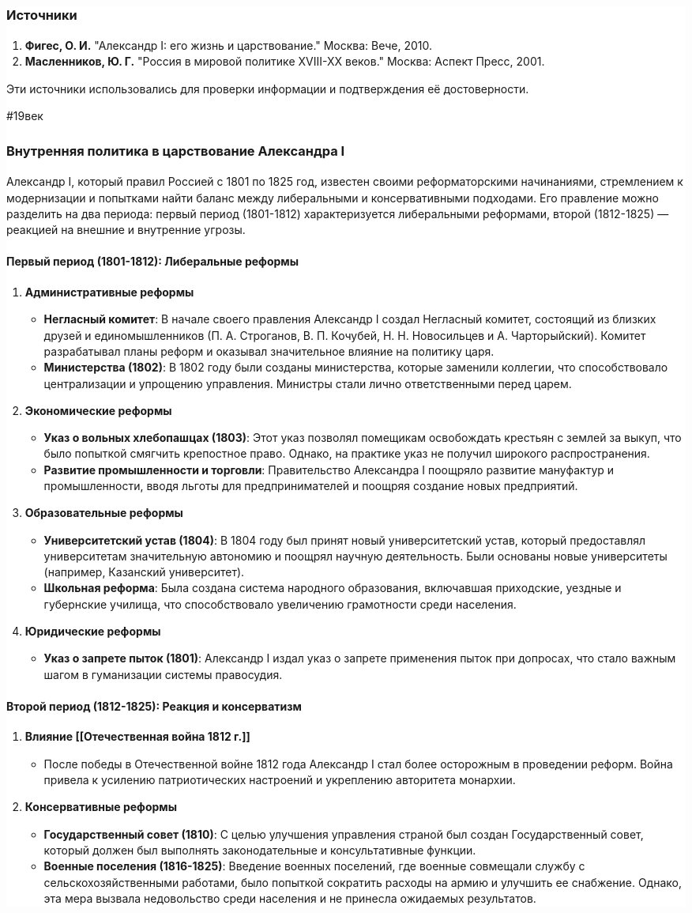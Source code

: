 ### Источники

1. **Фигес, О. И.** "Александр I: его жизнь и царствование." Москва: Вече, 2010.
2. **Масленников, Ю. Г.** "Россия в мировой политике XVIII-XX веков." Москва: Аспект Пресс, 2001.

Эти источники использовались для проверки информации и подтверждения её достоверности.

#19век 
### Внутренняя политика в царствование Александра I

Александр I, который правил Россией с 1801 по 1825 год, известен своими реформаторскими начинаниями, стремлением к модернизации и попытками найти баланс между либеральными и консервативными подходами. Его правление можно разделить на два периода: первый период (1801-1812) характеризуется либеральными реформами, второй (1812-1825) — реакцией на внешние и внутренние угрозы.

#### Первый период (1801-1812): Либеральные реформы

1. **Административные реформы**
   - **Негласный комитет**: В начале своего правления Александр I создал Негласный комитет, состоящий из близких друзей и единомышленников (П. А. Строганов, В. П. Кочубей, Н. Н. Новосильцев и А. Чарторыйский). Комитет разрабатывал планы реформ и оказывал значительное влияние на политику царя.
   - **Министерства (1802)**: В 1802 году были созданы министерства, которые заменили коллегии, что способствовало централизации и упрощению управления. Министры стали лично ответственными перед царем.

2. **Экономические реформы**
   - **Указ о вольных хлебопашцах (1803)**: Этот указ позволял помещикам освобождать крестьян с землей за выкуп, что было попыткой смягчить крепостное право. Однако, на практике указ не получил широкого распространения.
   - **Развитие промышленности и торговли**: Правительство Александра I поощряло развитие мануфактур и промышленности, вводя льготы для предпринимателей и поощряя создание новых предприятий.

3. **Образовательные реформы**
   - **Университетский устав (1804)**: В 1804 году был принят новый университетский устав, который предоставлял университетам значительную автономию и поощрял научную деятельность. Были основаны новые университеты (например, Казанский университет).
   - **Школьная реформа**: Была создана система народного образования, включавшая приходские, уездные и губернские училища, что способствовало увеличению грамотности среди населения.

4. **Юридические реформы**
   - **Указ о запрете пыток (1801)**: Александр I издал указ о запрете применения пыток при допросах, что стало важным шагом в гуманизации системы правосудия.

#### Второй период (1812-1825): Реакция и консерватизм

1. **Влияние [[Отечественная война 1812 г.]]**
   - После победы в Отечественной войне 1812 года Александр I стал более осторожным в проведении реформ. Война привела к усилению патриотических настроений и укреплению авторитета монархии.

2. **Консервативные реформы**
   - **Государственный совет (1810)**: С целью улучшения управления страной был создан Государственный совет, который должен был выполнять законодательные и консультативные функции.
   - **Военные поселения (1816-1825)**: Введение военных поселений, где военные совмещали службу с сельскохозяйственными работами, было попыткой сократить расходы на армию и улучшить ее снабжение. Однако, эта мера вызвала недовольство среди населения и не принесла ожидаемых результатов.
